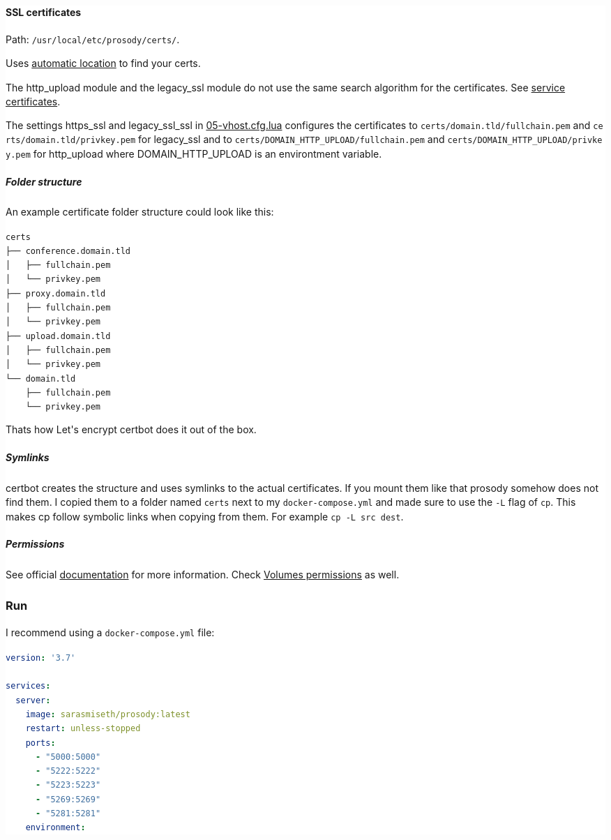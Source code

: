 #### SSL certificates

Path: ```/usr/local/etc/prosody/certs/```.

Uses [automatic location](https://prosody.im/doc/certificates#automatic_location) to find your certs.

The http_upload module and the legacy_ssl module do not use the same search algorithm for the certificates. See [service certificates](https://prosody.im/doc/certificates#service_certificates).

The settings https_ssl and legacy_ssl_ssl in [05-vhost.cfg.lua](./conf.d/05-vhost.cfg.lua) configures the certificates to ```certs/domain.tld/fullchain.pem``` and ```certs/domain.tld/privkey.pem``` for legacy_ssl and to ```certs/DOMAIN_HTTP_UPLOAD/fullchain.pem``` and ```certs/DOMAIN_HTTP_UPLOAD/privkey.pem``` for http_upload where DOMAIN_HTTP_UPLOAD is an environtment variable.

##### Folder structure

An example certificate folder structure could look like this:

``` zsh
certs
├── conference.domain.tld
│   ├── fullchain.pem
│   └── privkey.pem
├── proxy.domain.tld
│   ├── fullchain.pem
│   └── privkey.pem
├── upload.domain.tld
│   ├── fullchain.pem
│   └── privkey.pem
└── domain.tld
    ├── fullchain.pem
    └── privkey.pem
```

Thats how Let's encrypt certbot does it out of the box.

##### Symlinks

certbot creates the structure and uses symlinks to the actual certificates.
If you mount them like that prosody somehow does not find them.
I copied them to a folder named ```certs``` next to my ```docker-compose.yml``` and made sure to use the ```-L``` flag of ```cp```.
This makes cp follow symbolic links when copying from them.
For example ```cp -L src dest```.

##### Permissions

See official [documentation](https://prosody.im/doc/certificates#permissions) for more information.
Check [Volumes permissions](#volumes-permissions) as well.

### Run

I recommend using a ```docker-compose.yml``` file:

```yaml
version: '3.7'

services:
  server:
    image: sarasmiseth/prosody:latest
    restart: unless-stopped
    ports:
      - "5000:5000"
      - "5222:5222"
      - "5223:5223"
      - "5269:5269"
      - "5281:5281"
    environment:
```